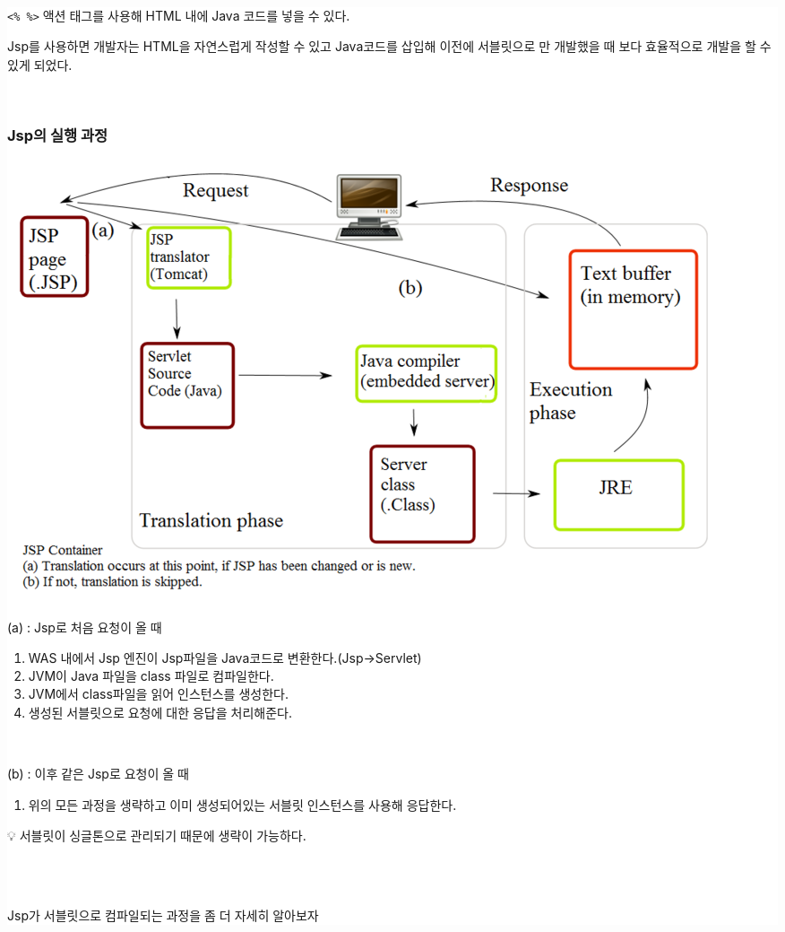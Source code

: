 `<% %>` 액션 태그를 사용해 HTML 내에 Java 코드를 넣을 수 있다. 

Jsp를 사용하면 개발자는 HTML을 자연스럽게 작성할 수 있고 Java코드를 삽입해 이전에 서블릿으로 만 개발했을 때 보다 효율적으로 개발을 할 수 있게 되었다.

<br>

### Jsp의 실행 과정

![Untitled](/Web/img/jsp(1).png)

(a) : Jsp로 처음 요청이 올 때

1. WAS 내에서 Jsp 엔진이 Jsp파일을 Java코드로 변환한다.(Jsp→Servlet)
2. JVM이 Java 파일을 class 파일로 컴파일한다.
3. JVM에서  class파일을 읽어 인스턴스를 생성한다.
4. 생성된 서블릿으로 요청에 대한 응답을 처리해준다.

<br>

(b) : 이후 같은 Jsp로 요청이 올 때

1. 위의 모든 과정을 생략하고 이미 생성되어있는 서블릿 인스턴스를 사용해 응답한다.


<aside>
💡 서블릿이 싱글톤으로 관리되기 때문에 생략이 가능하다.
</aside>

<br><br>

Jsp가 서블릿으로 컴파일되는 과정을 좀 더 자세히 알아보자
